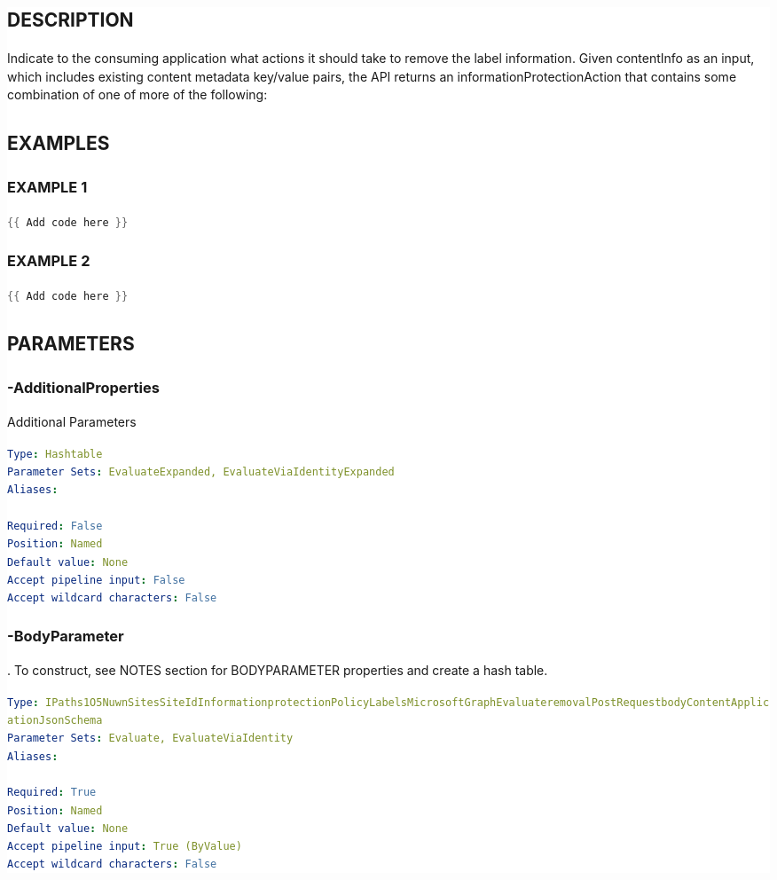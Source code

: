 ## DESCRIPTION
Indicate to the consuming application what actions it should take to remove the label information.
Given contentInfo as an input, which includes existing content metadata key/value pairs, the API returns an informationProtectionAction that contains some combination of one of more of the following:

## EXAMPLES

### EXAMPLE 1
```powershell
{{ Add code here }}
```

### EXAMPLE 2
```powershell
{{ Add code here }}
```

## PARAMETERS

### -AdditionalProperties
Additional Parameters

```yaml
Type: Hashtable
Parameter Sets: EvaluateExpanded, EvaluateViaIdentityExpanded
Aliases:

Required: False
Position: Named
Default value: None
Accept pipeline input: False
Accept wildcard characters: False
```

### -BodyParameter
.
To construct, see NOTES section for BODYPARAMETER properties and create a hash table.

```yaml
Type: IPaths1O5NuwnSitesSiteIdInformationprotectionPolicyLabelsMicrosoftGraphEvaluateremovalPostRequestbodyContentApplicationJsonSchema
Parameter Sets: Evaluate, EvaluateViaIdentity
Aliases:

Required: True
Position: Named
Default value: None
Accept pipeline input: True (ByValue)
Accept wildcard characters: False
```
